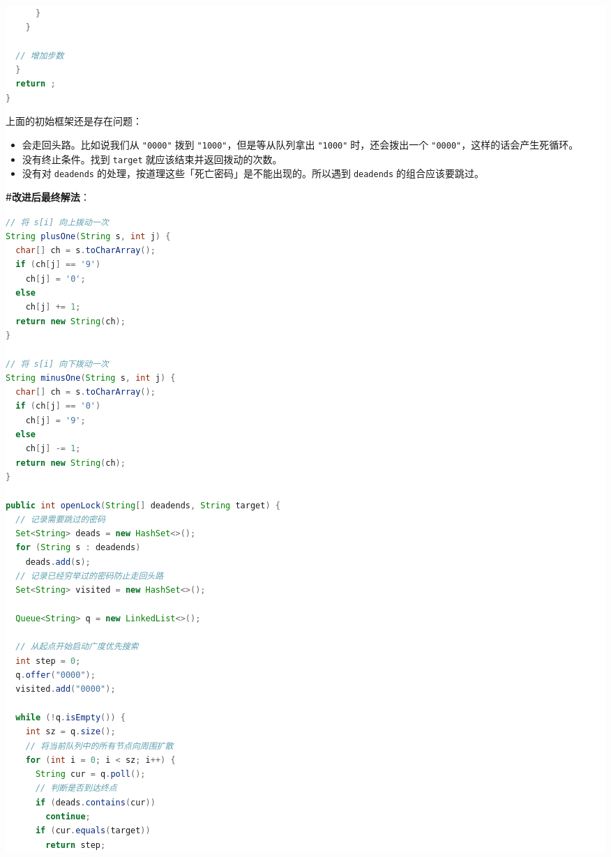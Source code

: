 ```java
      }
    }
    
  // 增加步数
  }
  return ;
}
```

上面的初始框架还是存在问题：

+ 会走回头路。比如说我们从 `"0000"` 拨到 `"1000"`，但是等从队列拿出 `"1000"` 时，还会拨出一个 `"0000"`，这样的话会产生死循环。
+ 没有终止条件。找到 `target` 就应该结束并返回拨动的次数。
+ 没有对 `deadends` 的处理，按道理这些「死亡密码」是不能出现的。所以遇到 `deadends` 的组合应该要跳过。



#**改进后最终解法**：

```java
// 将 s[i] 向上拨动一次
String plusOne(String s, int j) {
  char[] ch = s.toCharArray();
  if (ch[j] == '9')
    ch[j] = '0';
  else
    ch[j] += 1;
  return new String(ch);
}

// 将 s[i] 向下拨动一次
String minusOne(String s, int j) {
  char[] ch = s.toCharArray();
  if (ch[j] == '0')
    ch[j] = '9';
  else
    ch[j] -= 1;
  return new String(ch);
}

public int openLock(String[] deadends, String target) {
  // 记录需要跳过的密码
  Set<String> deads = new HashSet<>();
  for (String s : deadends)
    deads.add(s);
  // 记录已经穷举过的密码防止走回头路
  Set<String> visited = new HashSet<>();

  Queue<String> q = new LinkedList<>();

  // 从起点开始启动广度优先搜索
  int step = 0;
  q.offer("0000");
  visited.add("0000");

  while (!q.isEmpty()) {
    int sz = q.size();
    // 将当前队列中的所有节点向周围扩散
    for (int i = 0; i < sz; i++) {
      String cur = q.poll();
      // 判断是否到达终点
      if (deads.contains(cur))
        continue;
      if (cur.equals(target))
        return step;

```